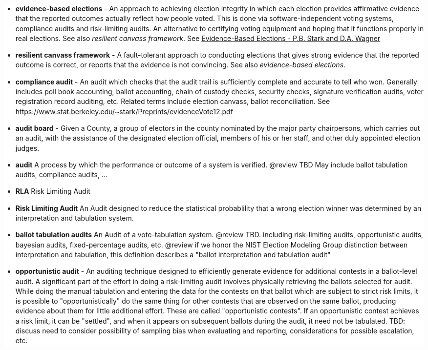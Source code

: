* **evidence-based elections** - An approach to achieving election integrity
in which each election provides affirmative evidence that the reported
outcomes actually reflect how people voted. This is done via
software-independent voting systems, compliance audits and risk-limiting
audits.  An alternative to certifying voting equipment and hoping that it
functions properly in real elections.  See also *resilient canvass
framework*.  See
[Evidence-Based Elections - P.B. Stark and D.A. Wagner](https://www.stat.berkeley.edu/~stark/Preprints/evidenceVote12.pdf)

* **resilient canvass framework** - A fault-tolerant approach to conducting
elections that gives strong evidence that the reported outcome is correct,
or reports that the evidence is not convincing.  See also *evidence-based elections*.

* **compliance audit** - An audit which checks that the audit trail is
sufficiently complete and accurate to tell who won. Generally includes poll
book accounting, ballot accounting, chain of custody checks, security
checks, signature verification audits, voter registration record auditing,
etc.  Related terms include election canvass, ballot reconciliation.
See https://www.stat.berkeley.edu/~stark/Preprints/evidenceVote12.pdf

* **audit board** - Given a County, a group of electors in the county nominated
by the major party chairpersons, which carries out an audit, with the assistance
of the designated election official, members of his or her staff, and other
duly appointed election judges.

* **audit** A process by which the performance or outcome of a system is
verified. @review TBD May include ballot tabulation audits, compliance audits, ...

* **RLA** Risk Limiting Audit

* **Risk Limiting Audit** An Audit designed to reduce the statistical
probablility that a wrong election winner was determined by an 
interpretation and tabulation system.

* **ballot tabulation audits** An Audit of a vote-tabulation system. 
@review TBD. including risk-limiting audits, opportunistic audits,
bayesian audits, fixed-percentage audits, etc. @review if we honor the
NIST Election Modeling Group distinction between interpretation and
tabulation, this definition describes a "ballot interpretation and
tabulation audit"

* **opportunistic audit** - An auditing technique designed to efficiently
generate evidence for additional contests in a ballot-level audit. A
significant part of the effort in doing a risk-limiting audit involves
physically retrieving the ballots selected for audit.  While doing the
manual tabulation and entering the data for the contests on that ballot
which are subject to strict risk limits, it is possible to
"opportunistically" do the same thing for other contests that are observed
on the same ballot, producing evidence about them for little additional
effort.  These are called "opportunistic contests".  If an opportunistic
contest achieves a risk limit, it can be "settled", and when it appears
on subsequent ballots during the audit, it need not be tabulated.
TBD: discuss need to consider possibility of sampling bias when
evaluating and reporting, considerations for possible escalation, etc.
